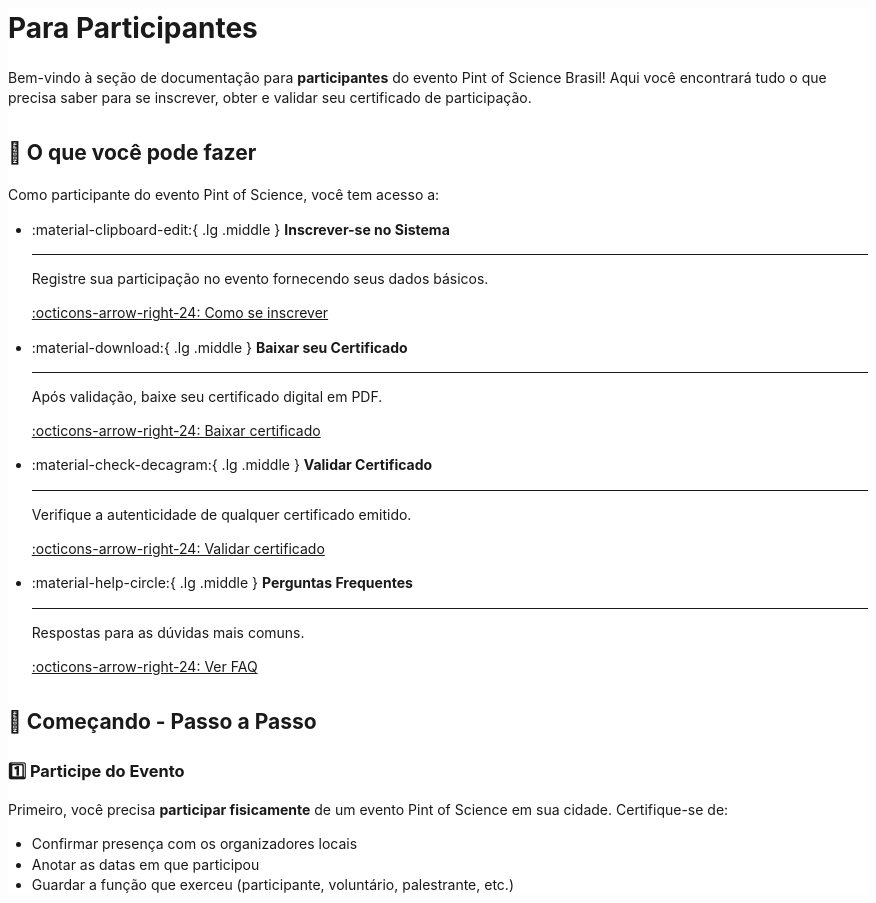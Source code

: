 # Para Participantes

Bem-vindo à seção de documentação para **participantes** do evento Pint of Science Brasil! Aqui você encontrará tudo o que precisa saber para se inscrever, obter e validar seu certificado de participação.

## 🎯 O que você pode fazer

Como participante do evento Pint of Science, você tem acesso a:

<div class="grid cards" markdown>

- :material-clipboard-edit:{ .lg .middle } **Inscrever-se no Sistema**

  ***

  Registre sua participação no evento fornecendo seus dados básicos.

  [:octicons-arrow-right-24: Como se inscrever](como-se-inscrever.md)

- :material-download:{ .lg .middle } **Baixar seu Certificado**

  ***

  Após validação, baixe seu certificado digital em PDF.

  [:octicons-arrow-right-24: Baixar certificado](baixar-certificado.md)

- :material-check-decagram:{ .lg .middle } **Validar Certificado**

  ***

  Verifique a autenticidade de qualquer certificado emitido.

  [:octicons-arrow-right-24: Validar certificado](validar-certificado.md)

- :material-help-circle:{ .lg .middle } **Perguntas Frequentes**

  ***

  Respostas para as dúvidas mais comuns.

  [:octicons-arrow-right-24: Ver FAQ](faq.md)

</div>

## 🚀 Começando - Passo a Passo

### 1️⃣ Participe do Evento

Primeiro, você precisa **participar fisicamente** de um evento Pint of Science em sua cidade. Certifique-se de:

- Confirmar presença com os organizadores locais
- Anotar as datas em que participou
- Guardar a função que exerceu (participante, voluntário, palestrante, etc.)
